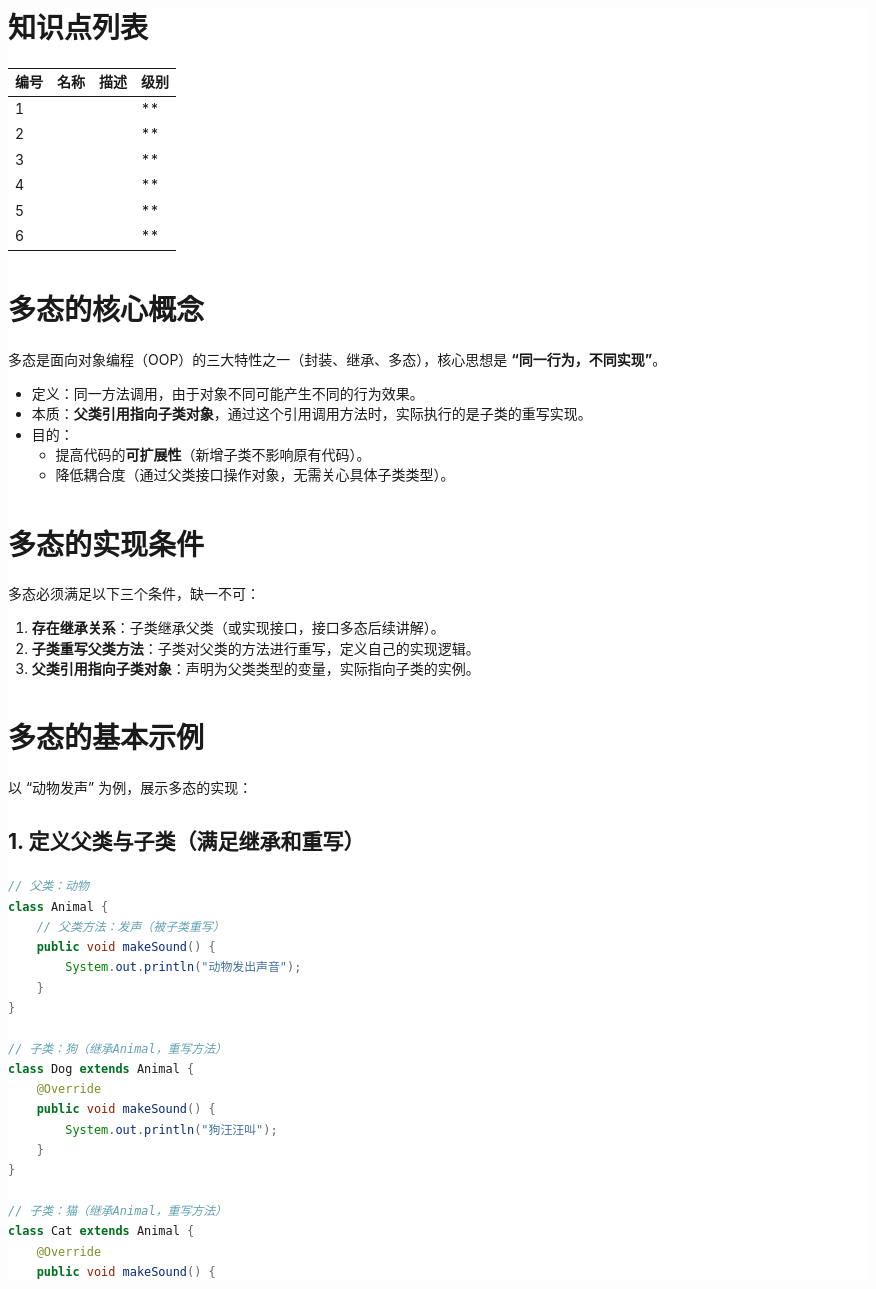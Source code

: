 # 知识点列表

| 编号 | 名称 | 描述 | 级别 |
| ---- | ---- | ---- | ---- |
| 1    |      |      | **   |
| 2    |      |      | **   |
| 3    |      |      | **   |
| 4    |      |      | **   |
| 5    |      |      | **   |
| 6    |      |      | **   |

# 多态的核心概念

多态是面向对象编程（OOP）的三大特性之一（封装、继承、多态），核心思想是 **“同一行为，不同实现”**。

- 定义：同一方法调用，由于对象不同可能产生不同的行为效果。
- 本质：**父类引用指向子类对象**，通过这个引用调用方法时，实际执行的是子类的重写实现。
- 目的：
  - 提高代码的**可扩展性**（新增子类不影响原有代码）。
  - 降低耦合度（通过父类接口操作对象，无需关心具体子类类型）。

# 多态的实现条件

多态必须满足以下三个条件，缺一不可：

1. **存在继承关系**：子类继承父类（或实现接口，接口多态后续讲解）。
2. **子类重写父类方法**：子类对父类的方法进行重写，定义自己的实现逻辑。
3. **父类引用指向子类对象**：声明为父类类型的变量，实际指向子类的实例。



# 多态的基本示例

以 “动物发声” 为例，展示多态的实现：

## 1. 定义父类与子类（满足继承和重写）

```java
// 父类：动物
class Animal {
    // 父类方法：发声（被子类重写）
    public void makeSound() {
        System.out.println("动物发出声音");
    }
}

// 子类：狗（继承Animal，重写方法）
class Dog extends Animal {
    @Override
    public void makeSound() {
        System.out.println("狗汪汪叫");
    }
}

// 子类：猫（继承Animal，重写方法）
class Cat extends Animal {
    @Override
    public void makeSound() {
```